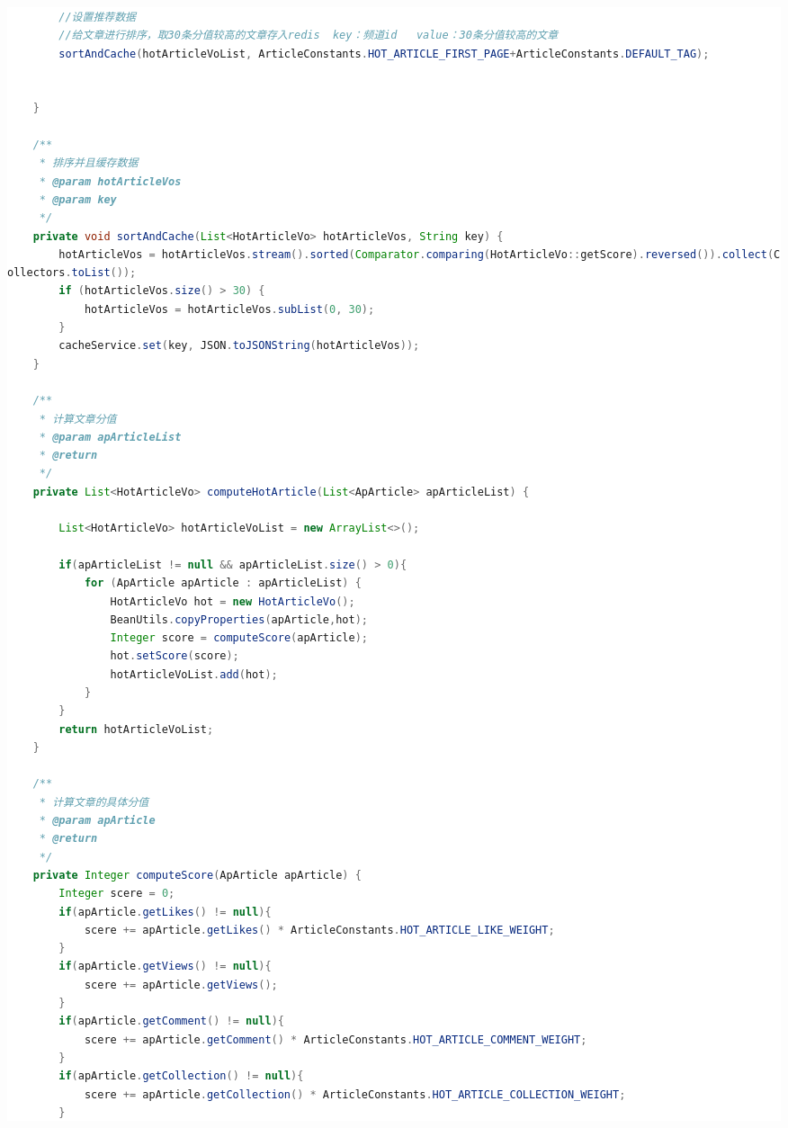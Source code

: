 ```java
        //设置推荐数据
        //给文章进行排序，取30条分值较高的文章存入redis  key：频道id   value：30条分值较高的文章
        sortAndCache(hotArticleVoList, ArticleConstants.HOT_ARTICLE_FIRST_PAGE+ArticleConstants.DEFAULT_TAG);


    }

    /**
     * 排序并且缓存数据
     * @param hotArticleVos
     * @param key
     */
    private void sortAndCache(List<HotArticleVo> hotArticleVos, String key) {
        hotArticleVos = hotArticleVos.stream().sorted(Comparator.comparing(HotArticleVo::getScore).reversed()).collect(Collectors.toList());
        if (hotArticleVos.size() > 30) {
            hotArticleVos = hotArticleVos.subList(0, 30);
        }
        cacheService.set(key, JSON.toJSONString(hotArticleVos));
    }

    /**
     * 计算文章分值
     * @param apArticleList
     * @return
     */
    private List<HotArticleVo> computeHotArticle(List<ApArticle> apArticleList) {

        List<HotArticleVo> hotArticleVoList = new ArrayList<>();

        if(apArticleList != null && apArticleList.size() > 0){
            for (ApArticle apArticle : apArticleList) {
                HotArticleVo hot = new HotArticleVo();
                BeanUtils.copyProperties(apArticle,hot);
                Integer score = computeScore(apArticle);
                hot.setScore(score);
                hotArticleVoList.add(hot);
            }
        }
        return hotArticleVoList;
    }

    /**
     * 计算文章的具体分值
     * @param apArticle
     * @return
     */
    private Integer computeScore(ApArticle apArticle) {
        Integer scere = 0;
        if(apArticle.getLikes() != null){
            scere += apArticle.getLikes() * ArticleConstants.HOT_ARTICLE_LIKE_WEIGHT;
        }
        if(apArticle.getViews() != null){
            scere += apArticle.getViews();
        }
        if(apArticle.getComment() != null){
            scere += apArticle.getComment() * ArticleConstants.HOT_ARTICLE_COMMENT_WEIGHT;
        }
        if(apArticle.getCollection() != null){
            scere += apArticle.getCollection() * ArticleConstants.HOT_ARTICLE_COLLECTION_WEIGHT;
        }

```